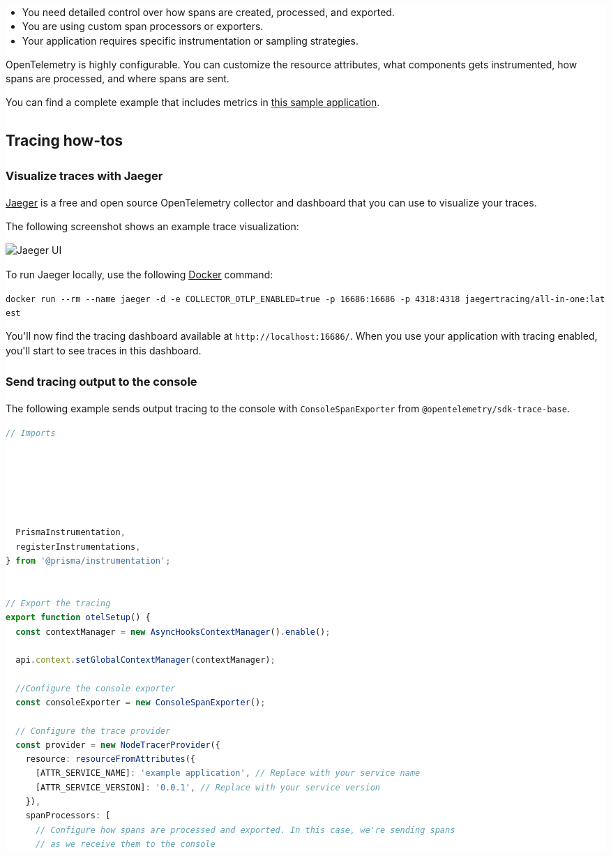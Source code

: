 - You need detailed control over how spans are created, processed, and exported.
- You are using custom span processors or exporters.
- Your application requires specific instrumentation or sampling strategies.

OpenTelemetry is highly configurable. You can customize the resource attributes, what components gets instrumented, how spans are processed, and where spans are sent.

You can find a complete example that includes metrics in [this sample application](https://github.com/garrensmith/prisma-metrics-sample).

## Tracing how-tos

### Visualize traces with Jaeger

[Jaeger](https://www.jaegertracing.io/) is a free and open source OpenTelemetry collector and dashboard that you can use to visualize your traces.

The following screenshot shows an example trace visualization:

![Jaeger UI](./jaeger.png)

To run Jaeger locally, use the following [Docker](https://www.docker.com/) command:

```console
docker run --rm --name jaeger -d -e COLLECTOR_OTLP_ENABLED=true -p 16686:16686 -p 4318:4318 jaegertracing/all-in-one:latest
```

You'll now find the tracing dashboard available at `http://localhost:16686/`. When you use your application with tracing enabled, you'll start to see traces in this dashboard.

### Send tracing output to the console

The following example sends output tracing to the console with `ConsoleSpanExporter` from `@opentelemetry/sdk-trace-base`.

```ts
// Imports






  PrismaInstrumentation,
  registerInstrumentations,
} from '@prisma/instrumentation';


// Export the tracing
export function otelSetup() {
  const contextManager = new AsyncHooksContextManager().enable();

  api.context.setGlobalContextManager(contextManager);

  //Configure the console exporter
  const consoleExporter = new ConsoleSpanExporter();

  // Configure the trace provider
  const provider = new NodeTracerProvider({
    resource: resourceFromAttributes({
      [ATTR_SERVICE_NAME]: 'example application', // Replace with your service name
      [ATTR_SERVICE_VERSION]: '0.0.1', // Replace with your service version
    }),
    spanProcessors: [
      // Configure how spans are processed and exported. In this case, we're sending spans
      // as we receive them to the console
```